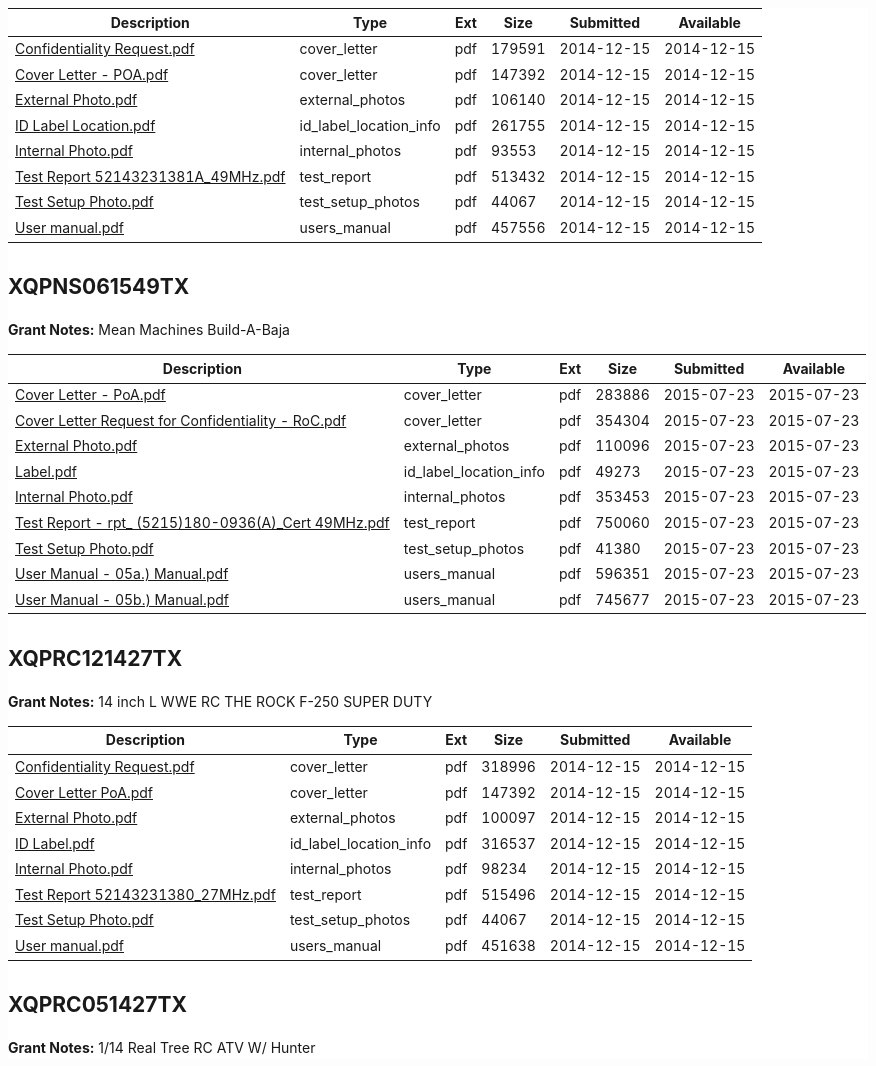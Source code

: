 | Description | Type | Ext | Size | Submitted | Available |
| ----------- | ---- | --- | ---- | --------- | --------- |
| [Confidentiality Request.pdf](XQPRC121449TX/d77eff3851b3287a9ee93f011943a930/2473250.pdf) | cover_letter | pdf | 179591 | 2014-12-15 | 2014-12-15 |
| [Cover Letter - POA.pdf](XQPRC121449TX/d77eff3851b3287a9ee93f011943a930/2473212.pdf) | cover_letter | pdf | 147392 | 2014-12-15 | 2014-12-15 |
| [External Photo.pdf](XQPRC121449TX/d77eff3851b3287a9ee93f011943a930/2473241.pdf) | external_photos | pdf | 106140 | 2014-12-15 | 2014-12-15 |
| [ID Label Location.pdf](XQPRC121449TX/d77eff3851b3287a9ee93f011943a930/2473242.pdf) | id_label_location_info | pdf | 261755 | 2014-12-15 | 2014-12-15 |
| [Internal Photo.pdf](XQPRC121449TX/d77eff3851b3287a9ee93f011943a930/2473243.pdf) | internal_photos | pdf | 93553 | 2014-12-15 | 2014-12-15 |
| [Test Report 52143231381A_49MHz.pdf](XQPRC121449TX/d77eff3851b3287a9ee93f011943a930/2473246.pdf) | test_report | pdf | 513432 | 2014-12-15 | 2014-12-15 |
| [Test Setup Photo.pdf](XQPRC121449TX/d77eff3851b3287a9ee93f011943a930/2473208.pdf) | test_setup_photos | pdf | 44067 | 2014-12-15 | 2014-12-15 |
| [User manual.pdf](XQPRC121449TX/d77eff3851b3287a9ee93f011943a930/2473248.pdf) | users_manual | pdf | 457556 | 2014-12-15 | 2014-12-15 |
## XQPNS061549TX
**Grant Notes:** Mean Machines Build-A-Baja

| Description | Type | Ext | Size | Submitted | Available |
| ----------- | ---- | --- | ---- | --------- | --------- |
| [Cover Letter - PoA.pdf](XQPNS061549TX/54ed58d5d1285c40e528f83940436dea/2689709.pdf) | cover_letter | pdf | 283886 | 2015-07-23 | 2015-07-23 |
| [Cover Letter Request for Confidentiality - RoC.pdf](XQPNS061549TX/54ed58d5d1285c40e528f83940436dea/2689722.pdf) | cover_letter | pdf | 354304 | 2015-07-23 | 2015-07-23 |
| [External Photo.pdf](XQPNS061549TX/54ed58d5d1285c40e528f83940436dea/2689710.pdf) | external_photos | pdf | 110096 | 2015-07-23 | 2015-07-23 |
| [Label.pdf](XQPNS061549TX/54ed58d5d1285c40e528f83940436dea/2689725.pdf) | id_label_location_info | pdf | 49273 | 2015-07-23 | 2015-07-23 |
| [Internal Photo.pdf](XQPNS061549TX/54ed58d5d1285c40e528f83940436dea/2689724.pdf) | internal_photos | pdf | 353453 | 2015-07-23 | 2015-07-23 |
| [Test Report - rpt_ (5215)180-0936(A)_Cert 49MHz.pdf](XQPNS061549TX/54ed58d5d1285c40e528f83940436dea/2689729.pdf) | test_report | pdf | 750060 | 2015-07-23 | 2015-07-23 |
| [Test Setup Photo.pdf](XQPNS061549TX/54ed58d5d1285c40e528f83940436dea/2689717.pdf) | test_setup_photos | pdf | 41380 | 2015-07-23 | 2015-07-23 |
| [User Manual - 05a.) Manual.pdf](XQPNS061549TX/54ed58d5d1285c40e528f83940436dea/2689718.pdf) | users_manual | pdf | 596351 | 2015-07-23 | 2015-07-23 |
| [User Manual - 05b.) Manual.pdf](XQPNS061549TX/54ed58d5d1285c40e528f83940436dea/2689719.pdf) | users_manual | pdf | 745677 | 2015-07-23 | 2015-07-23 |
## XQPRC121427TX
**Grant Notes:** 14 inch L WWE RC THE ROCK F-250 SUPER DUTY

| Description | Type | Ext | Size | Submitted | Available |
| ----------- | ---- | --- | ---- | --------- | --------- |
| [Confidentiality Request.pdf](XQPRC121427TX/a3ab582c2738d576f5ad612ef82753ef/2473211.pdf) | cover_letter | pdf | 318996 | 2014-12-15 | 2014-12-15 |
| [Cover Letter PoA.pdf](XQPRC121427TX/a3ab582c2738d576f5ad612ef82753ef/2473212.pdf) | cover_letter | pdf | 147392 | 2014-12-15 | 2014-12-15 |
| [External Photo.pdf](XQPRC121427TX/a3ab582c2738d576f5ad612ef82753ef/2473202.pdf) | external_photos | pdf | 100097 | 2014-12-15 | 2014-12-15 |
| [ID Label.pdf](XQPRC121427TX/a3ab582c2738d576f5ad612ef82753ef/2473203.pdf) | id_label_location_info | pdf | 316537 | 2014-12-15 | 2014-12-15 |
| [Internal Photo.pdf](XQPRC121427TX/a3ab582c2738d576f5ad612ef82753ef/2473204.pdf) | internal_photos | pdf | 98234 | 2014-12-15 | 2014-12-15 |
| [Test Report 52143231380_27MHz.pdf](XQPRC121427TX/a3ab582c2738d576f5ad612ef82753ef/2473207.pdf) | test_report | pdf | 515496 | 2014-12-15 | 2014-12-15 |
| [Test Setup Photo.pdf](XQPRC121427TX/a3ab582c2738d576f5ad612ef82753ef/2473208.pdf) | test_setup_photos | pdf | 44067 | 2014-12-15 | 2014-12-15 |
| [User manual.pdf](XQPRC121427TX/a3ab582c2738d576f5ad612ef82753ef/2473209.pdf) | users_manual | pdf | 451638 | 2014-12-15 | 2014-12-15 |
## XQPRC051427TX
**Grant Notes:** 1/14 Real Tree RC ATV W/ Hunter
